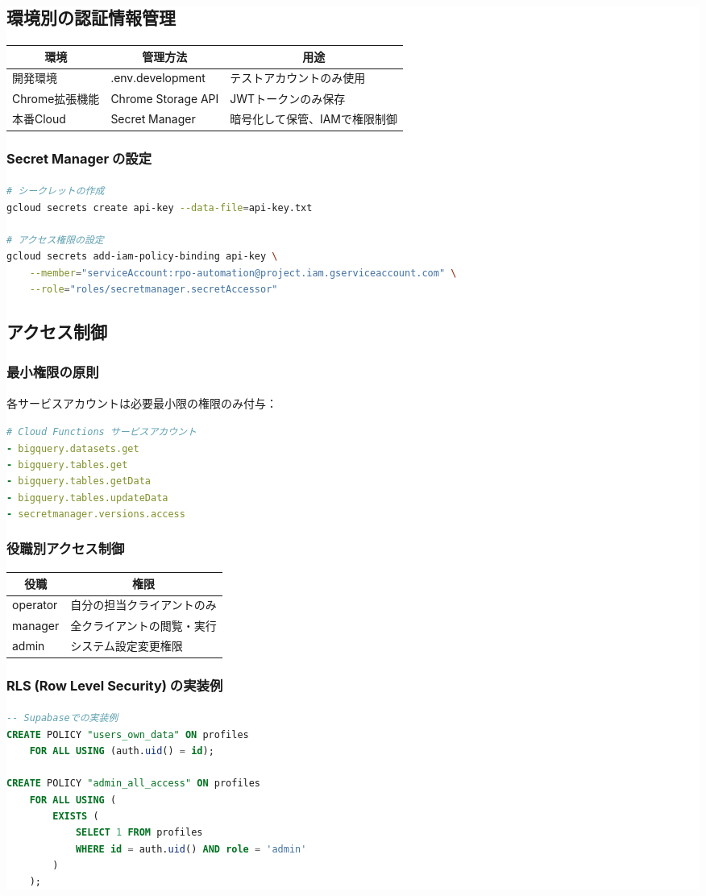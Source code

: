 ## 環境別の認証情報管理

| 環境 | 管理方法 | 用途 |
|------|---------|-----|
| 開発環境 | .env.development | テストアカウントのみ使用 |
| Chrome拡張機能 | Chrome Storage API | JWTトークンのみ保存 |
| 本番Cloud | Secret Manager | 暗号化して保管、IAMで権限制御 |

### Secret Manager の設定

```bash
# シークレットの作成
gcloud secrets create api-key --data-file=api-key.txt

# アクセス権限の設定
gcloud secrets add-iam-policy-binding api-key \
    --member="serviceAccount:rpo-automation@project.iam.gserviceaccount.com" \
    --role="roles/secretmanager.secretAccessor"
```

## アクセス制御

### 最小権限の原則

各サービスアカウントは必要最小限の権限のみ付与：

```yaml
# Cloud Functions サービスアカウント
- bigquery.datasets.get
- bigquery.tables.get
- bigquery.tables.getData
- bigquery.tables.updateData
- secretmanager.versions.access
```

### 役職別アクセス制御

| 役職 | 権限 |
|------|------|
| operator | 自分の担当クライアントのみ |
| manager | 全クライアントの閲覧・実行 |
| admin | システム設定変更権限 |

### RLS (Row Level Security) の実装例

```sql
-- Supabaseでの実装例
CREATE POLICY "users_own_data" ON profiles
    FOR ALL USING (auth.uid() = id);

CREATE POLICY "admin_all_access" ON profiles
    FOR ALL USING (
        EXISTS (
            SELECT 1 FROM profiles
            WHERE id = auth.uid() AND role = 'admin'
        )
    );
```
